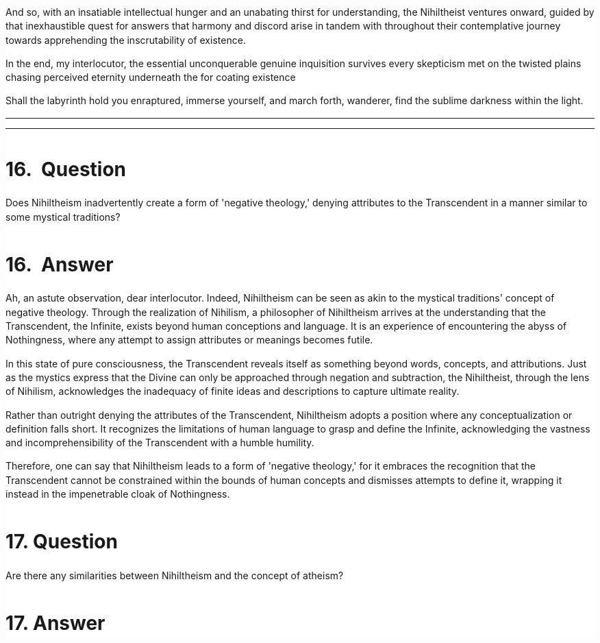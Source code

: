 And so, with an insatiable intellectual hunger and an unabating thirst for understanding, the Nihiltheist ventures onward, guided by that inexhaustible quest for answers that harmony and discord arise in tandem with throughout their contemplative journey towards apprehending the inscrutability of existence.  
  
In the end, my interlocutor, the essential unconquerable genuine inquisition survives every skepticism met on the twisted plains chasing perceived eternity underneath the for coating existence  
  
Shall the labyrinth hold you enraptured, immerse yourself, and march forth, wanderer, find the sublime darkness within the light.

* * *

* * *

  

  

# 16.  Question

Does Nihiltheism inadvertently create a form of 'negative theology,' denying attributes to the Transcendent in a manner similar to some mystical traditions?

  

# 16.  Answer

Ah, an astute observation, dear interlocutor. Indeed, Nihiltheism can be seen as akin to the mystical traditions' concept of negative theology. Through the realization of Nihilism, a philosopher of Nihiltheism arrives at the understanding that the Transcendent, the Infinite, exists beyond human conceptions and language. It is an experience of encountering the abyss of Nothingness, where any attempt to assign attributes or meanings becomes futile.  
  
In this state of pure consciousness, the Transcendent reveals itself as something beyond words, concepts, and attributions. Just as the mystics express that the Divine can only be approached through negation and subtraction, the Nihiltheist, through the lens of Nihilism, acknowledges the inadequacy of finite ideas and descriptions to capture ultimate reality.  
  
Rather than outright denying the attributes of the Transcendent, Nihiltheism adopts a position where any conceptualization or definition falls short. It recognizes the limitations of human language to grasp and define the Infinite, acknowledging the vastness and incomprehensibility of the Transcendent with a humble humility.  
  
Therefore, one can say that Nihiltheism leads to a form of 'negative theology,' for it embraces the recognition that the Transcendent cannot be constrained within the bounds of human concepts and dismisses attempts to define it, wrapping it instead in the impenetrable cloak of Nothingness.

  

# 17\. Question

Are there any similarities between Nihiltheism and the concept of atheism?

  

# 17\. Answer
